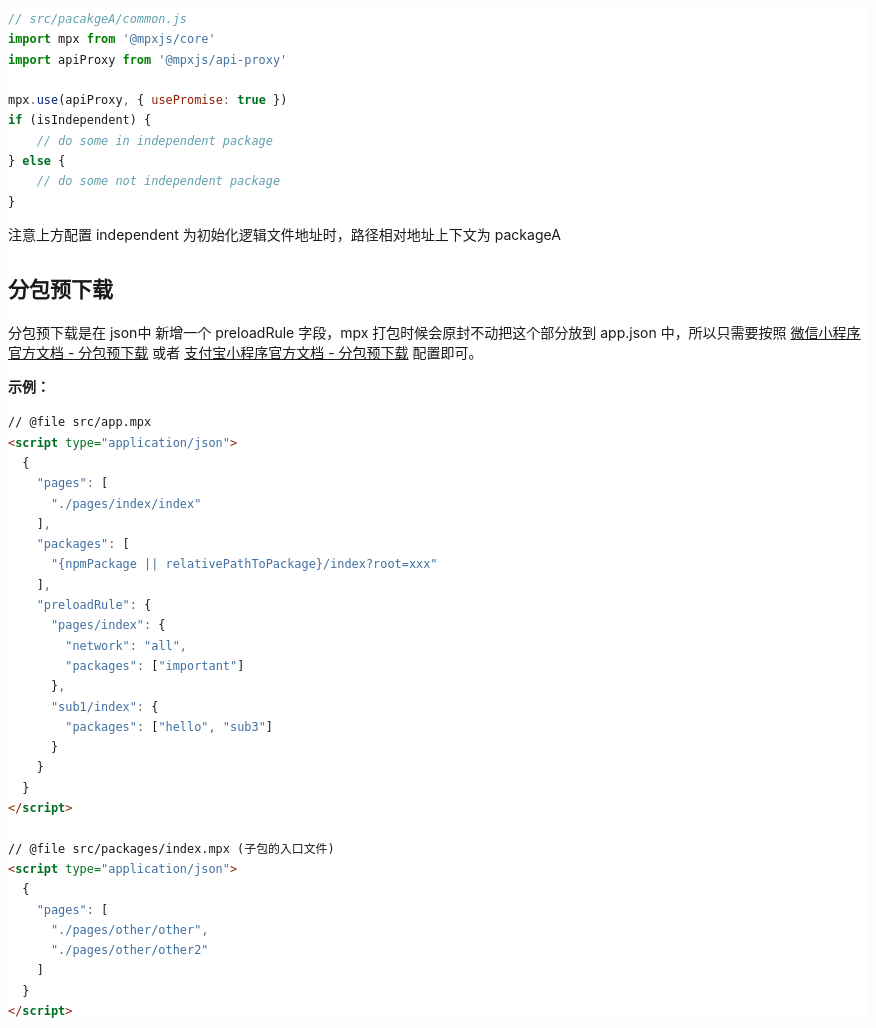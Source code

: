 ```js
// src/pacakgeA/common.js
import mpx from '@mpxjs/core'
import apiProxy from '@mpxjs/api-proxy'

mpx.use(apiProxy, { usePromise: true })
if (isIndependent) {
    // do some in independent package
} else {
    // do some not independent package
}
```

注意上方配置 independent 为初始化逻辑文件地址时，路径相对地址上下文为 packageA

## 分包预下载

分包预下载是在 json中 新增一个 preloadRule 字段，mpx 打包时候会原封不动把这个部分放到 app.json 中，所以只需要按照 [微信小程序官方文档 - 分包预下载](https://developers.weixin.qq.com/miniprogram/dev/framework/subpackages/preload.html) 或者 [支付宝小程序官方文档 - 分包预下载](https://opendocs.alipay.com/mini/framework/subpackages) 配置即可。

**示例：**

```html
// @file src/app.mpx
<script type="application/json">
  {
    "pages": [
      "./pages/index/index"
    ],
    "packages": [
      "{npmPackage || relativePathToPackage}/index?root=xxx"
    ],
    "preloadRule": {
      "pages/index": {
        "network": "all",
        "packages": ["important"]
      },
      "sub1/index": {
        "packages": ["hello", "sub3"]
      }
    }
  }
</script>

// @file src/packages/index.mpx (子包的入口文件)
<script type="application/json">
  {
    "pages": [
      "./pages/other/other",
      "./pages/other/other2"
    ]
  }
</script>
```
